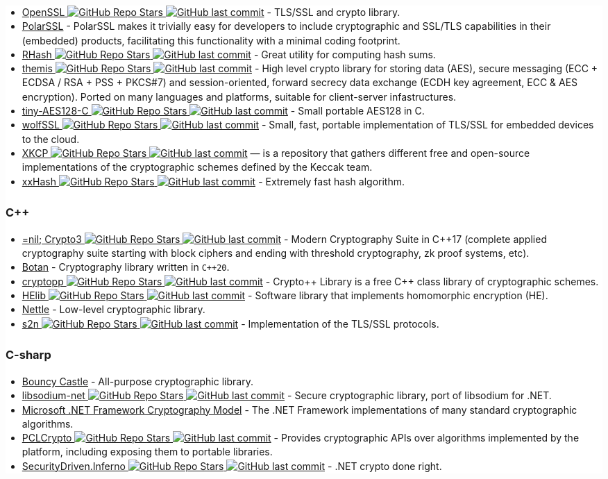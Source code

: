 - [OpenSSL ![GitHub Repo Stars](https://img.shields.io/github/stars/openssl/openssl) ![GitHub last commit](https://img.shields.io/github/last-commit/openssl/openssl)](https://github.com/openssl/openssl) - TLS/SSL and crypto library.
- [PolarSSL](https://tls.mbed.org/) - PolarSSL makes it trivially easy for developers to include cryptographic and SSL/TLS capabilities in their (embedded) products, facilitating this functionality with a minimal coding footprint.
- [RHash ![GitHub Repo Stars](https://img.shields.io/github/stars/rhash/RHash) ![GitHub last commit](https://img.shields.io/github/last-commit/rhash/RHash)](https://github.com/rhash/RHash) - Great utility for computing hash sums.
- [themis ![GitHub Repo Stars](https://img.shields.io/github/stars/cossacklabs/themis) ![GitHub last commit](https://img.shields.io/github/last-commit/cossacklabs/themis)](https://github.com/cossacklabs/themis) - High level crypto library for storing data (AES), secure messaging (ECC + ECDSA / RSA + PSS + PKCS#7) and session-oriented, forward secrecy data exchange (ECDH key agreement, ECC & AES encryption). Ported on many languages and platforms, suitable for client-server infastructures.
- [tiny-AES128-C ![GitHub Repo Stars](https://img.shields.io/github/stars/kokke/tiny-AES128-C) ![GitHub last commit](https://img.shields.io/github/last-commit/kokke/tiny-AES128-C)](https://github.com/kokke/tiny-AES128-C) - Small portable AES128 in C.
- [wolfSSL ![GitHub Repo Stars](https://img.shields.io/github/stars/wolfSSL/wolfssl) ![GitHub last commit](https://img.shields.io/github/last-commit/wolfSSL/wolfssl)](https://github.com/wolfSSL/wolfssl) - Small, fast, portable implementation of TLS/SSL for embedded devices to the cloud.
- [XKCP ![GitHub Repo Stars](https://img.shields.io/github/stars/XKCP/XKCP) ![GitHub last commit](https://img.shields.io/github/last-commit/XKCP/XKCP)](https://github.com/XKCP/XKCP) — is a repository that gathers different free and open-source implementations of the cryptographic schemes defined by the Keccak team.
- [xxHash ![GitHub Repo Stars](https://img.shields.io/github/stars/Cyan4973/xxHash) ![GitHub last commit](https://img.shields.io/github/last-commit/Cyan4973/xxHash)](https://github.com/Cyan4973/xxHash) - Extremely fast hash algorithm.

### C++

- [=nil; Crypto3 ![GitHub Repo Stars](https://img.shields.io/github/stars/NilFoundation/crypto3) ![GitHub last commit](https://img.shields.io/github/last-commit/NilFoundation/crypto3)](https://github.com/NilFoundation/crypto3) - Modern Cryptography Suite in C++17 (complete applied cryptography suite starting with block ciphers and ending with threshold cryptography, zk proof systems, etc).
- [Botan](https://botan.randombit.net/) - Cryptography library written in `C++20`.
- [cryptopp ![GitHub Repo Stars](https://img.shields.io/github/stars/weidai11/cryptopp) ![GitHub last commit](https://img.shields.io/github/last-commit/weidai11/cryptopp)](https://github.com/weidai11/cryptopp) - Crypto++ Library is a free C++ class library of cryptographic schemes.
- [HElib ![GitHub Repo Stars](https://img.shields.io/github/stars/shaih/HElib) ![GitHub last commit](https://img.shields.io/github/last-commit/shaih/HElib)](https://github.com/shaih/HElib) - Software library that implements homomorphic encryption (HE).
- [Nettle](http://www.lysator.liu.se/~nisse/nettle/) - Low-level cryptographic library.
- [s2n ![GitHub Repo Stars](https://img.shields.io/github/stars/awslabs/s2n) ![GitHub last commit](https://img.shields.io/github/last-commit/awslabs/s2n)](https://github.com/awslabs/s2n) - Implementation of the TLS/SSL protocols.

### C-sharp

- [Bouncy Castle](https://bouncycastle.org/csharp/index.html) - All-purpose cryptographic library.
- [libsodium-net ![GitHub Repo Stars](https://img.shields.io/github/stars/adamcaudill/libsodium-net) ![GitHub last commit](https://img.shields.io/github/last-commit/adamcaudill/libsodium-net)](https://github.com/adamcaudill/libsodium-net) - Secure cryptographic library, port of libsodium for .NET.
- [Microsoft .NET Framework Cryptography Model](https://docs.microsoft.com/en-us/dotnet/standard/security/cryptography-model) - The .NET Framework implementations of many standard cryptographic algorithms.
- [PCLCrypto ![GitHub Repo Stars](https://img.shields.io/github/stars/AArnott/PCLCrypto) ![GitHub last commit](https://img.shields.io/github/last-commit/AArnott/PCLCrypto)](https://github.com/AArnott/PCLCrypto) - Provides cryptographic APIs over algorithms implemented by the platform, including exposing them to portable libraries.
- [SecurityDriven.Inferno ![GitHub Repo Stars](https://img.shields.io/github/stars/sdrapkin/SecurityDriven.Inferno) ![GitHub last commit](https://img.shields.io/github/last-commit/sdrapkin/SecurityDriven.Inferno)](https://github.com/sdrapkin/SecurityDriven.Inferno) - .NET crypto done right.